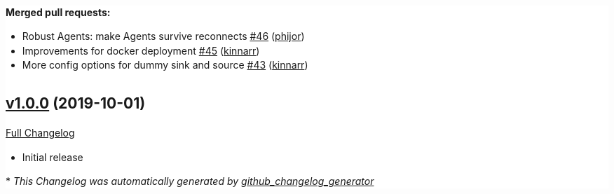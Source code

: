 **Merged pull requests:**

- Robust Agents: make Agents survive reconnects [\#46](https://github.com/metricq/metricq/pull/46) ([phijor](https://github.com/phijor))
- Improvements for docker deployment [\#45](https://github.com/metricq/metricq/pull/45) ([kinnarr](https://github.com/kinnarr))
- More config options for dummy sink and source [\#43](https://github.com/metricq/metricq/pull/43) ([kinnarr](https://github.com/kinnarr))

## [v1.0.0](https://github.com/metricq/metricq-python/tree/v1.0.0) (2019-10-01)

[Full Changelog](https://github.com/metricq/metricq-python/compare/f3ad7c612e87569afc26f44268c2e4c4dc93161b...v1.0.0)

- Initial release

\* *This Changelog was automatically generated by [github_changelog_generator](https://github.com/github-changelog-generator/github-changelog-generator)*

